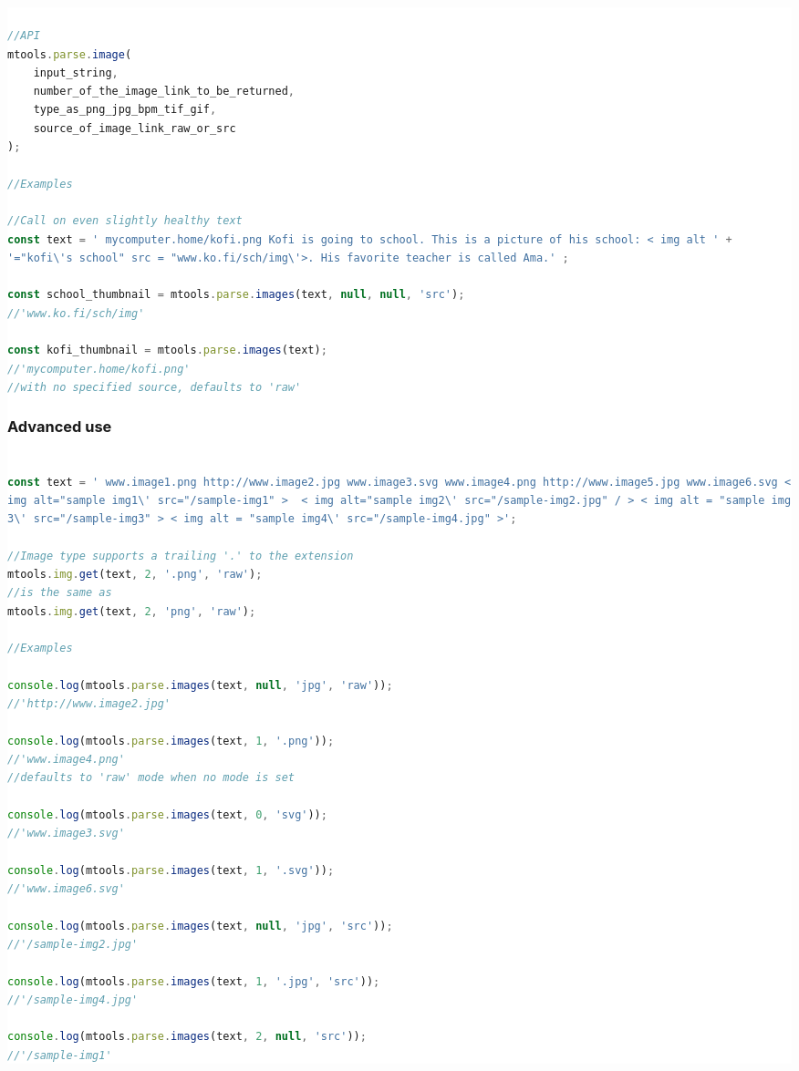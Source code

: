 ```javascript

//API
mtools.parse.image(
	input_string,
	number_of_the_image_link_to_be_returned,
    type_as_png_jpg_bpm_tif_gif,
    source_of_image_link_raw_or_src
);

//Examples

//Call on even slightly healthy text
const text = ' mycomputer.home/kofi.png Kofi is going to school. This is a picture of his school: < img alt ' + 
'="kofi\'s school" src = "www.ko.fi/sch/img\'>. His favorite teacher is called Ama.' ;

const school_thumbnail = mtools.parse.images(text, null, null, 'src');
//'www.ko.fi/sch/img'

const kofi_thumbnail = mtools.parse.images(text);
//'mycomputer.home/kofi.png'
//with no specified source, defaults to 'raw'

```

### Advanced use

```javascript

const text = ' www.image1.png http://www.image2.jpg www.image3.svg www.image4.png http://www.image5.jpg www.image6.svg < img alt="sample img1\' src="/sample-img1" >  < img alt="sample img2\' src="/sample-img2.jpg" / > < img alt = "sample img3\' src="/sample-img3" > < img alt = "sample img4\' src="/sample-img4.jpg" >';

//Image type supports a trailing '.' to the extension
mtools.img.get(text, 2, '.png', 'raw');
//is the same as
mtools.img.get(text, 2, 'png', 'raw');

//Examples

console.log(mtools.parse.images(text, null, 'jpg', 'raw'));
//'http://www.image2.jpg'

console.log(mtools.parse.images(text, 1, '.png'));
//'www.image4.png'
//defaults to 'raw' mode when no mode is set

console.log(mtools.parse.images(text, 0, 'svg'));
//'www.image3.svg'

console.log(mtools.parse.images(text, 1, '.svg'));
//'www.image6.svg'

console.log(mtools.parse.images(text, null, 'jpg', 'src'));
//'/sample-img2.jpg'

console.log(mtools.parse.images(text, 1, '.jpg', 'src'));
//'/sample-img4.jpg'

console.log(mtools.parse.images(text, 2, null, 'src'));
//'/sample-img1'

```